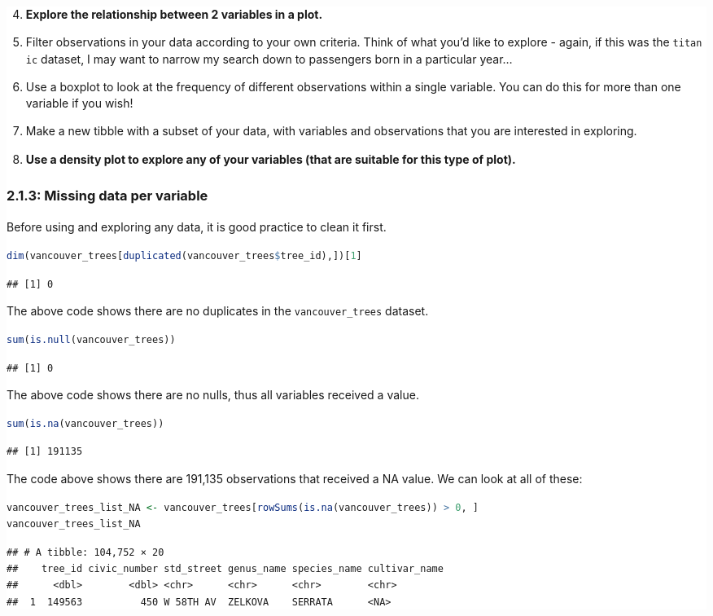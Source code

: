 4.  **Explore the relationship between 2 variables in a plot.**

5.  Filter observations in your data according to your own criteria.
    Think of what you’d like to explore - again, if this was the
    `titanic` dataset, I may want to narrow my search down to passengers
    born in a particular year…

6.  Use a boxplot to look at the frequency of different observations
    within a single variable. You can do this for more than one variable
    if you wish!

7.  Make a new tibble with a subset of your data, with variables and
    observations that you are interested in exploring.

8.  **Use a density plot to explore any of your variables (that are
    suitable for this type of plot).**



### 2.1.3: Missing data per variable

Before using and exploring any data, it is good practice to clean it
first.

``` r
dim(vancouver_trees[duplicated(vancouver_trees$tree_id),])[1]
```

    ## [1] 0

The above code shows there are no duplicates in the `vancouver_trees`
dataset.

``` r
sum(is.null(vancouver_trees))
```

    ## [1] 0

The above code shows there are no nulls, thus all variables received a
value.

``` r
sum(is.na(vancouver_trees))
```

    ## [1] 191135

The code above shows there are 191,135 observations that received a NA
value. We can look at all of these:

``` r
vancouver_trees_list_NA <- vancouver_trees[rowSums(is.na(vancouver_trees)) > 0, ]
vancouver_trees_list_NA
```

    ## # A tibble: 104,752 × 20
    ##    tree_id civic_number std_street genus_name species_name cultivar_name
    ##      <dbl>        <dbl> <chr>      <chr>      <chr>        <chr>        
    ##  1  149563          450 W 58TH AV  ZELKOVA    SERRATA      <NA>         